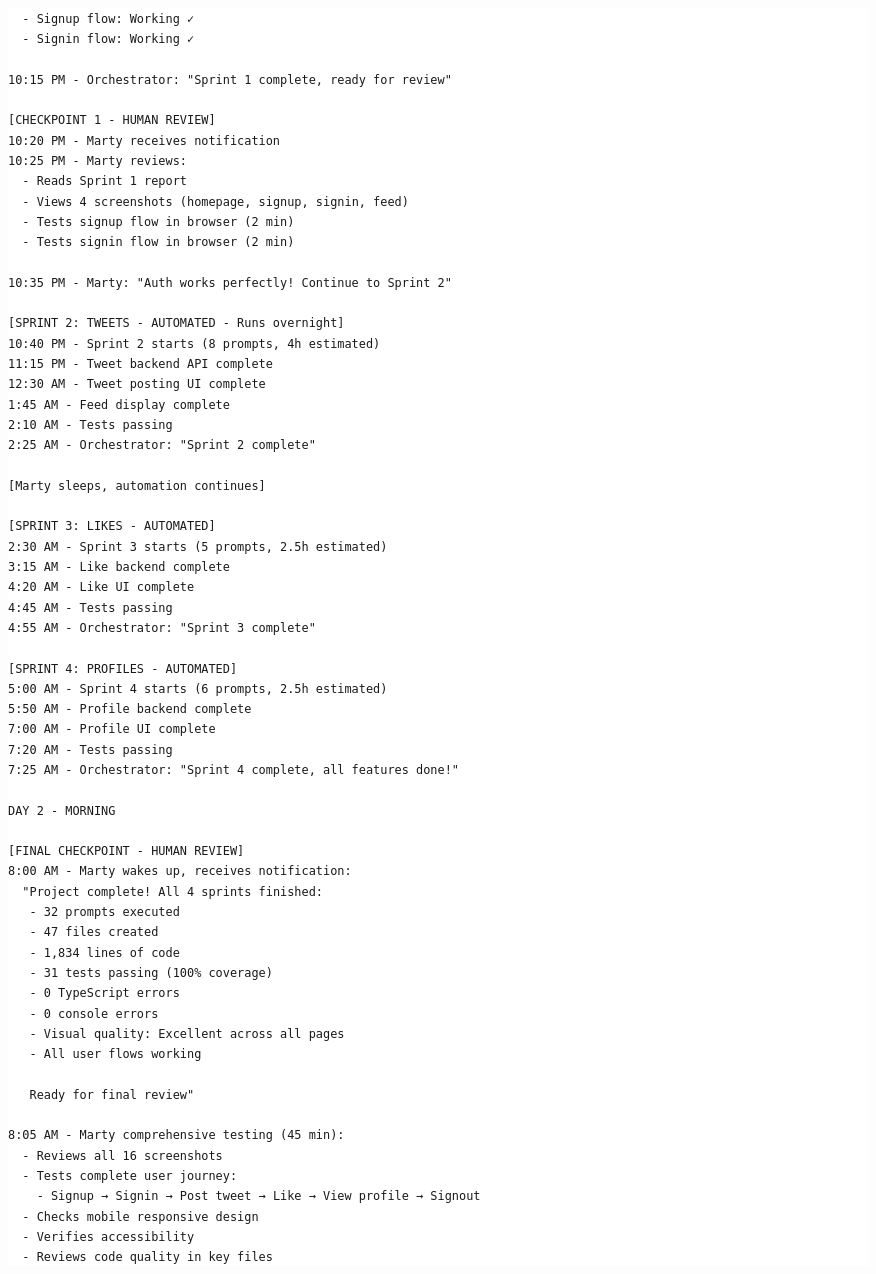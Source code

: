 ```
  - Signup flow: Working ✓
  - Signin flow: Working ✓

10:15 PM - Orchestrator: "Sprint 1 complete, ready for review"

[CHECKPOINT 1 - HUMAN REVIEW]
10:20 PM - Marty receives notification
10:25 PM - Marty reviews:
  - Reads Sprint 1 report
  - Views 4 screenshots (homepage, signup, signin, feed)
  - Tests signup flow in browser (2 min)
  - Tests signin flow in browser (2 min)

10:35 PM - Marty: "Auth works perfectly! Continue to Sprint 2"

[SPRINT 2: TWEETS - AUTOMATED - Runs overnight]
10:40 PM - Sprint 2 starts (8 prompts, 4h estimated)
11:15 PM - Tweet backend API complete
12:30 AM - Tweet posting UI complete
1:45 AM - Feed display complete
2:10 AM - Tests passing
2:25 AM - Orchestrator: "Sprint 2 complete"

[Marty sleeps, automation continues]

[SPRINT 3: LIKES - AUTOMATED]
2:30 AM - Sprint 3 starts (5 prompts, 2.5h estimated)
3:15 AM - Like backend complete
4:20 AM - Like UI complete
4:45 AM - Tests passing
4:55 AM - Orchestrator: "Sprint 3 complete"

[SPRINT 4: PROFILES - AUTOMATED]
5:00 AM - Sprint 4 starts (6 prompts, 2.5h estimated)
5:50 AM - Profile backend complete
7:00 AM - Profile UI complete
7:20 AM - Tests passing
7:25 AM - Orchestrator: "Sprint 4 complete, all features done!"

DAY 2 - MORNING

[FINAL CHECKPOINT - HUMAN REVIEW]
8:00 AM - Marty wakes up, receives notification:
  "Project complete! All 4 sprints finished:
   - 32 prompts executed
   - 47 files created
   - 1,834 lines of code
   - 31 tests passing (100% coverage)
   - 0 TypeScript errors
   - 0 console errors
   - Visual quality: Excellent across all pages
   - All user flows working

   Ready for final review"

8:05 AM - Marty comprehensive testing (45 min):
  - Reviews all 16 screenshots
  - Tests complete user journey:
    - Signup → Signin → Post tweet → Like → View profile → Signout
  - Checks mobile responsive design
  - Verifies accessibility
  - Reviews code quality in key files

```